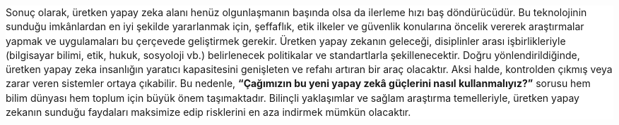 Sonuç olarak, üretken yapay zeka alanı henüz olgunlaşmanın başında olsa da ilerleme hızı baş döndürücüdür. Bu teknolojinin sunduğu imkânlardan en iyi şekilde yararlanmak için, şeffaflık, etik ilkeler ve güvenlik konularına öncelik vererek araştırmalar yapmak ve uygulamaları bu çerçevede geliştirmek gerekir. Üretken yapay zekanın geleceği, disiplinler arası işbirlikleriyle (bilgisayar bilimi, etik, hukuk, sosyoloji vb.) belirlenecek politikalar ve standartlarla şekillenecektir. Doğru yönlendirildiğinde, üretken yapay zeka insanlığın yaratıcı kapasitesini genişleten ve refahı artıran bir araç olacaktır. Aksi halde, kontrolden çıkmış veya zarar veren sistemler ortaya çıkabilir. Bu nedenle, **“Çağımızın bu yeni yapay zekâ güçlerini nasıl kullanmalıyız?”** sorusu hem bilim dünyası hem toplum için büyük önem taşımaktadır. Bilinçli yaklaşımlar ve sağlam araştırma temelleriyle, üretken yapay zekanın sunduğu faydaları maksimize edip risklerini en aza indirmek mümkün olacaktır.


